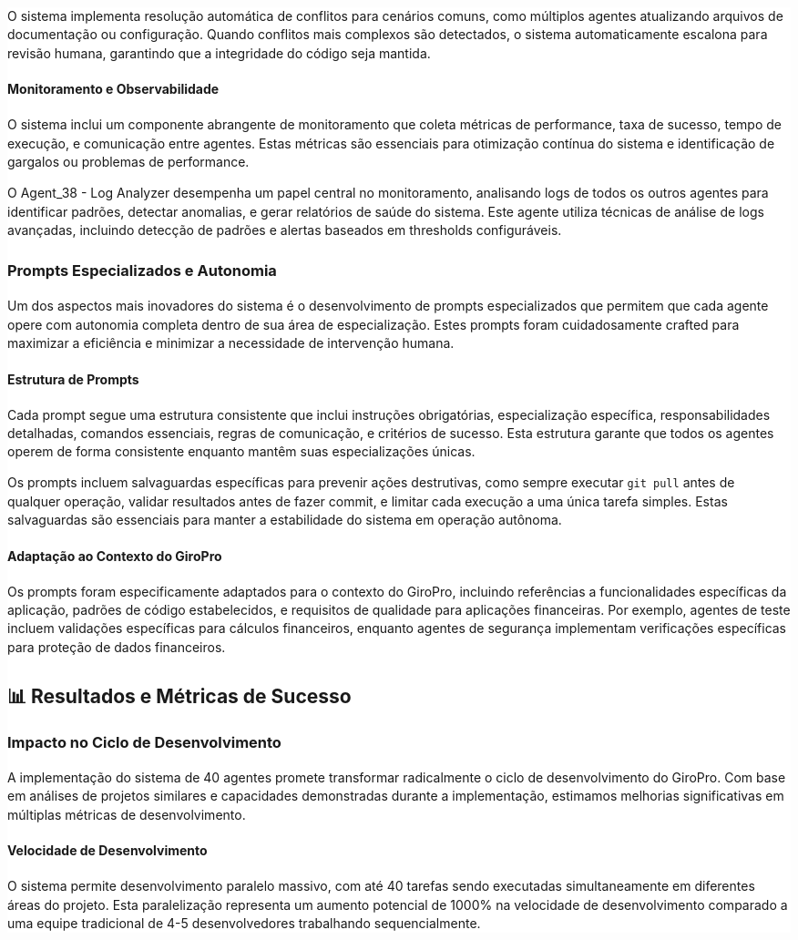 O sistema implementa resolução automática de conflitos para cenários comuns, como múltiplos agentes atualizando arquivos de documentação ou configuração. Quando conflitos mais complexos são detectados, o sistema automaticamente escalona para revisão humana, garantindo que a integridade do código seja mantida.

#### Monitoramento e Observabilidade

O sistema inclui um componente abrangente de monitoramento que coleta métricas de performance, taxa de sucesso, tempo de execução, e comunicação entre agentes. Estas métricas são essenciais para otimização contínua do sistema e identificação de gargalos ou problemas de performance.

O Agent_38 - Log Analyzer desempenha um papel central no monitoramento, analisando logs de todos os outros agentes para identificar padrões, detectar anomalias, e gerar relatórios de saúde do sistema. Este agente utiliza técnicas de análise de logs avançadas, incluindo detecção de padrões e alertas baseados em thresholds configuráveis.

### Prompts Especializados e Autonomia

Um dos aspectos mais inovadores do sistema é o desenvolvimento de prompts especializados que permitem que cada agente opere com autonomia completa dentro de sua área de especialização. Estes prompts foram cuidadosamente crafted para maximizar a eficiência e minimizar a necessidade de intervenção humana.

#### Estrutura de Prompts

Cada prompt segue uma estrutura consistente que inclui instruções obrigatórias, especialização específica, responsabilidades detalhadas, comandos essenciais, regras de comunicação, e critérios de sucesso. Esta estrutura garante que todos os agentes operem de forma consistente enquanto mantêm suas especializações únicas.

Os prompts incluem salvaguardas específicas para prevenir ações destrutivas, como sempre executar `git pull` antes de qualquer operação, validar resultados antes de fazer commit, e limitar cada execução a uma única tarefa simples. Estas salvaguardas são essenciais para manter a estabilidade do sistema em operação autônoma.

#### Adaptação ao Contexto do GiroPro

Os prompts foram especificamente adaptados para o contexto do GiroPro, incluindo referências a funcionalidades específicas da aplicação, padrões de código estabelecidos, e requisitos de qualidade para aplicações financeiras. Por exemplo, agentes de teste incluem validações específicas para cálculos financeiros, enquanto agentes de segurança implementam verificações específicas para proteção de dados financeiros.

## 📊 Resultados e Métricas de Sucesso

### Impacto no Ciclo de Desenvolvimento

A implementação do sistema de 40 agentes promete transformar radicalmente o ciclo de desenvolvimento do GiroPro. Com base em análises de projetos similares e capacidades demonstradas durante a implementação, estimamos melhorias significativas em múltiplas métricas de desenvolvimento.

#### Velocidade de Desenvolvimento

O sistema permite desenvolvimento paralelo massivo, com até 40 tarefas sendo executadas simultaneamente em diferentes áreas do projeto. Esta paralelização representa um aumento potencial de 1000% na velocidade de desenvolvimento comparado a uma equipe tradicional de 4-5 desenvolvedores trabalhando sequencialmente.
